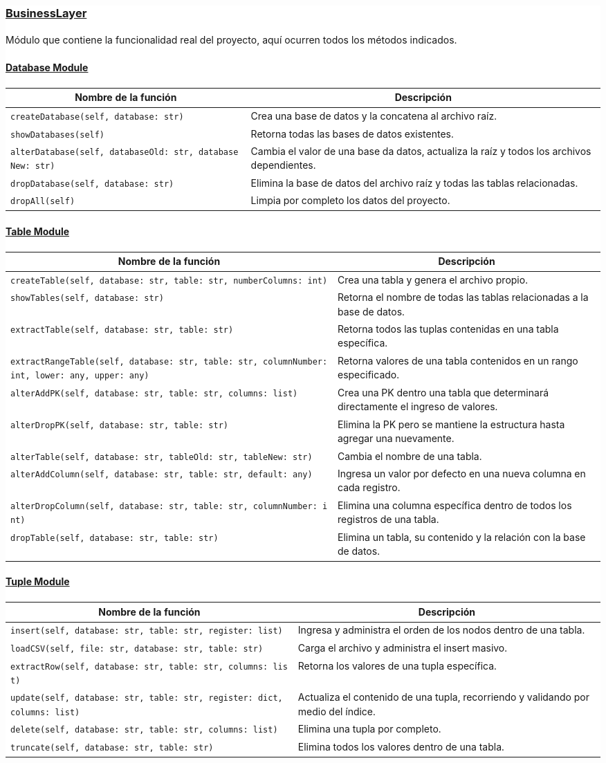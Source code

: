 ### [BusinessLayer](https://github.com/tytusdb/tytus/tree/main/storage/team16/BusinessLayer)
Módulo que contiene la funcionalidad real del proyecto, aquí ocurren todos los métodos indicados.

#### [Database Module](https://github.com/tytusdb/tytus/blob/main/storage/team16/BusinessLayer/database_module.py)
|Nombre de la función |Descripción|
| ------------ | ------------ |
| `createDatabase(self, database: str)` | Crea una base de datos y la concatena al archivo raíz. |
| `showDatabases(self)` | Retorna todas las bases de datos existentes. |
| `alterDatabase(self, databaseOld: str, databaseNew: str)` | Cambia el valor de una base da datos, actualiza la raíz y todos los archivos dependientes. |
| `dropDatabase(self, database: str)` | Elimina la base de datos del archivo raíz y todas las tablas relacionadas. |
| `dropAll(self)` | Limpia por completo los datos del proyecto. |

#### [Table Module](https://github.com/tytusdb/tytus/blob/main/storage/team16/BusinessLayer/table_module.py)
|Nombre de la función |Descripción|
| ------------ | ------------ |
| `createTable(self, database: str, table: str, numberColumns: int)` | Crea una tabla y genera el archivo propio. |
| `showTables(self, database: str)` | Retorna el nombre de todas las tablas relacionadas a la base de datos. |
| `extractTable(self, database: str, table: str)` | Retorna todos las tuplas contenidas en una tabla específica. |
| `extractRangeTable(self, database: str, table: str, columnNumber: int, lower: any, upper: any)` | Retorna valores de una tabla contenidos en un rango especificado.  |
| `alterAddPK(self, database: str, table: str, columns: list)` | Crea una PK dentro una tabla que determinará directamente el ingreso de valores. |
| `alterDropPK(self, database: str, table: str)` | Elimina la PK pero se mantiene la estructura hasta agregar una nuevamente. |
| `alterTable(self, database: str, tableOld: str, tableNew: str)` | Cambia el nombre de una tabla. |
| `alterAddColumn(self, database: str, table: str, default: any)` | Ingresa un valor por defecto en una nueva columna en cada registro.|
| `alterDropColumn(self, database: str, table: str, columnNumber: int)` | Elimina una columna específica dentro de todos los registros de una tabla.   |
| `dropTable(self, database: str, table: str)` | Elimina un tabla, su contenido y la relación con la base de datos. |

#### [Tuple Module](https://github.com/tytusdb/tytus/blob/main/storage/team16/BusinessLayer/tuple_module.py)
|Nombre de la función |Descripción|
| ------------ | ------------ |
| `insert(self, database: str, table: str, register: list)` | Ingresa y administra el orden de los nodos dentro de una tabla. |
| `loadCSV(self, file: str, database: str, table: str)` | Carga el archivo y administra el insert masivo. |
| `extractRow(self, database: str, table: str, columns: list)` | Retorna los valores de una tupla específica. |
| `update(self, database: str, table: str, register: dict, columns: list)` | Actualiza el contenido de una tupla, recorriendo y validando por medio del índice. |
| `delete(self, database: str, table: str, columns: list)` | Elimina una tupla por completo. |
| `truncate(self, database: str, table: str)` | Elimina todos los valores dentro de una tabla. |
